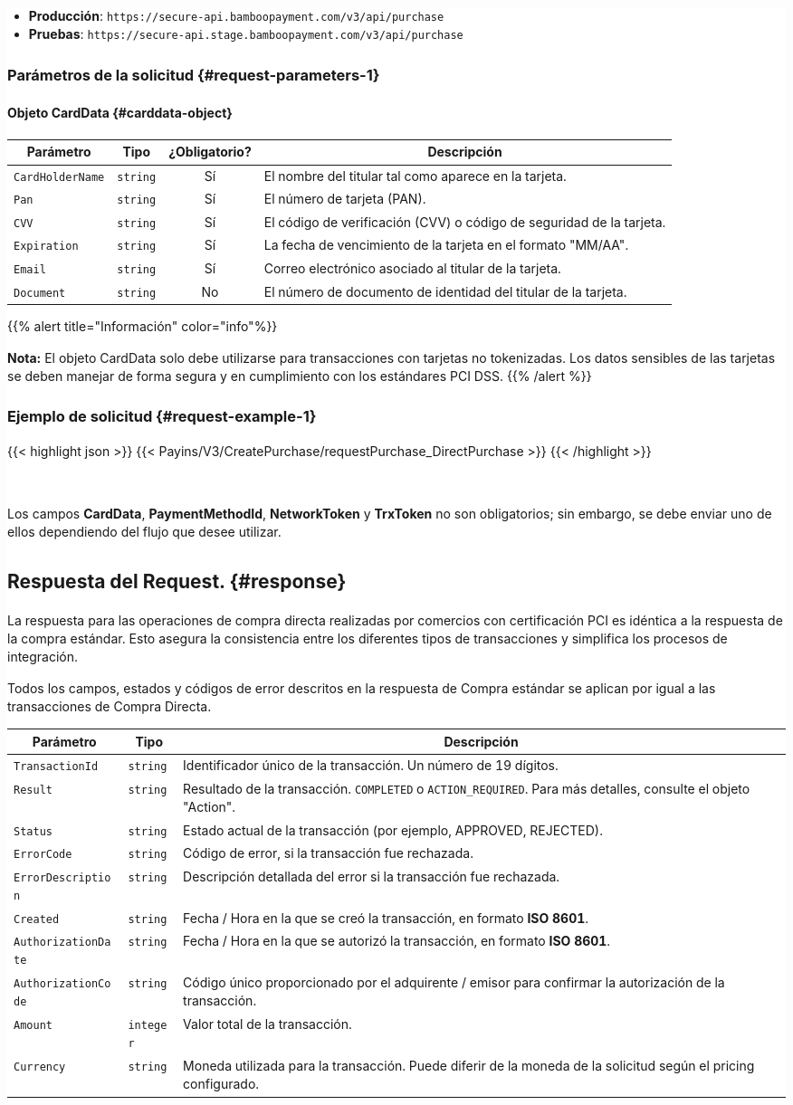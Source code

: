 * **Producción**: `https://secure-api.bamboopayment.com/v3/api/purchase`
* **Pruebas**: `https://secure-api.stage.bamboopayment.com/v3/api/purchase`

### Parámetros de la solicitud {#request-parameters-1}

#### Objeto CardData {#carddata-object}

| Parámetro | Tipo | ¿Obligatorio? | Descripción |
|---|---|:---:|---|
| `CardHolderName` | `string` | Sí | El nombre del titular tal como aparece en la tarjeta. |
| `Pan` | `string` | Sí | El número de tarjeta (PAN). |
| `CVV` | `string` | Sí | El código de verificación (CVV) o código de seguridad de la tarjeta. |
| `Expiration` | `string` | Sí | La fecha de vencimiento de la tarjeta en el formato "MM/AA". |
| `Email` | `string` | Sí | Correo electrónico asociado al titular de la tarjeta. |
| `Document` | `string` | No | El número de documento de identidad del titular de la tarjeta. |

{{% alert title="Información" color="info"%}}

**Nota:** El objeto CardData solo debe utilizarse para transacciones con tarjetas no tokenizadas. Los datos sensibles de las tarjetas se deben manejar de forma segura y en cumplimiento con los estándares PCI DSS.
{{% /alert %}}

### Ejemplo de solicitud {#request-example-1}

{{< highlight json >}}
{{< Payins/V3/CreatePurchase/requestPurchase_DirectPurchase >}}
{{< /highlight >}} 

<br>

Los campos **CardData**, **PaymentMethodId**, **NetworkToken** y **TrxToken** no son obligatorios; sin embargo, se debe enviar uno de ellos dependiendo del flujo que desee utilizar.


## Respuesta del Request. {#response}
La respuesta para las operaciones de compra directa realizadas por comercios con certificación PCI es idéntica a la respuesta de la compra estándar. Esto asegura la consistencia entre los diferentes tipos de transacciones y simplifica los procesos de integración.

Todos los campos, estados y códigos de error descritos en la respuesta de Compra estándar se aplican por igual a las transacciones de Compra Directa.

| Parámetro | Tipo | Descripción |
|---|---|---|
| `TransactionId` | `string` | Identificador único de la transacción. Un número de 19 dígitos. |
| `Result` | `string` | Resultado de la transacción. `COMPLETED` o `ACTION_REQUIRED`. Para más detalles, consulte el objeto "Action". |
| `Status` | `string` | Estado actual de la transacción (por ejemplo, APPROVED, REJECTED). |
| `ErrorCode` | `string` | Código de error, si la transacción fue rechazada. |
| `ErrorDescription` | `string` | Descripción detallada del error si la transacción fue rechazada. |
| `Created` | `string` | Fecha / Hora en la que se creó la transacción, en formato **ISO 8601**. |
| `AuthorizationDate` | `string` | Fecha / Hora en la que se autorizó la transacción, en formato **ISO 8601**. |
| `AuthorizationCode` | `string` | Código único proporcionado por el adquirente / emisor para confirmar la autorización de la transacción. |
| `Amount` | `integer` | Valor total de la transacción. |
| `Currency` | `string` | Moneda utilizada para la transacción. Puede diferir de la moneda de la solicitud según el pricing configurado. |